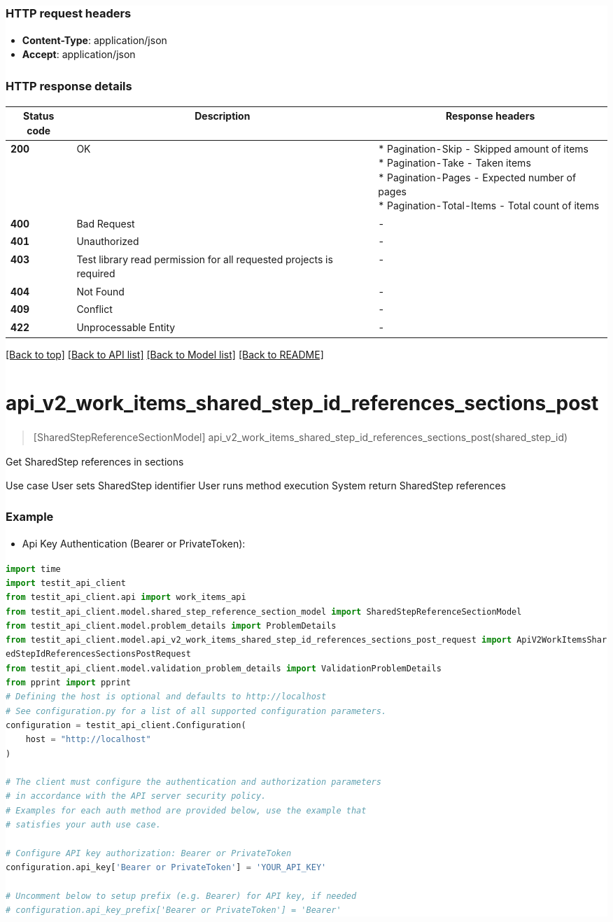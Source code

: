 ### HTTP request headers

 - **Content-Type**: application/json
 - **Accept**: application/json


### HTTP response details

| Status code | Description | Response headers |
|-------------|-------------|------------------|
**200** | OK |  * Pagination-Skip - Skipped amount of items <br>  * Pagination-Take - Taken items <br>  * Pagination-Pages - Expected number of pages <br>  * Pagination-Total-Items - Total count of items <br>  |
**400** | Bad Request |  -  |
**401** | Unauthorized |  -  |
**403** | Test library read permission for all requested projects is required |  -  |
**404** | Not Found |  -  |
**409** | Conflict |  -  |
**422** | Unprocessable Entity |  -  |

[[Back to top]](#) [[Back to API list]](../README.md#documentation-for-api-endpoints) [[Back to Model list]](../README.md#documentation-for-models) [[Back to README]](../README.md)

# **api_v2_work_items_shared_step_id_references_sections_post**
> [SharedStepReferenceSectionModel] api_v2_work_items_shared_step_id_references_sections_post(shared_step_id)

Get SharedStep references in sections

 Use case   User sets SharedStep identifier   User runs method execution   System return SharedStep references

### Example

* Api Key Authentication (Bearer or PrivateToken):

```python
import time
import testit_api_client
from testit_api_client.api import work_items_api
from testit_api_client.model.shared_step_reference_section_model import SharedStepReferenceSectionModel
from testit_api_client.model.problem_details import ProblemDetails
from testit_api_client.model.api_v2_work_items_shared_step_id_references_sections_post_request import ApiV2WorkItemsSharedStepIdReferencesSectionsPostRequest
from testit_api_client.model.validation_problem_details import ValidationProblemDetails
from pprint import pprint
# Defining the host is optional and defaults to http://localhost
# See configuration.py for a list of all supported configuration parameters.
configuration = testit_api_client.Configuration(
    host = "http://localhost"
)

# The client must configure the authentication and authorization parameters
# in accordance with the API server security policy.
# Examples for each auth method are provided below, use the example that
# satisfies your auth use case.

# Configure API key authorization: Bearer or PrivateToken
configuration.api_key['Bearer or PrivateToken'] = 'YOUR_API_KEY'

# Uncomment below to setup prefix (e.g. Bearer) for API key, if needed
# configuration.api_key_prefix['Bearer or PrivateToken'] = 'Bearer'

```